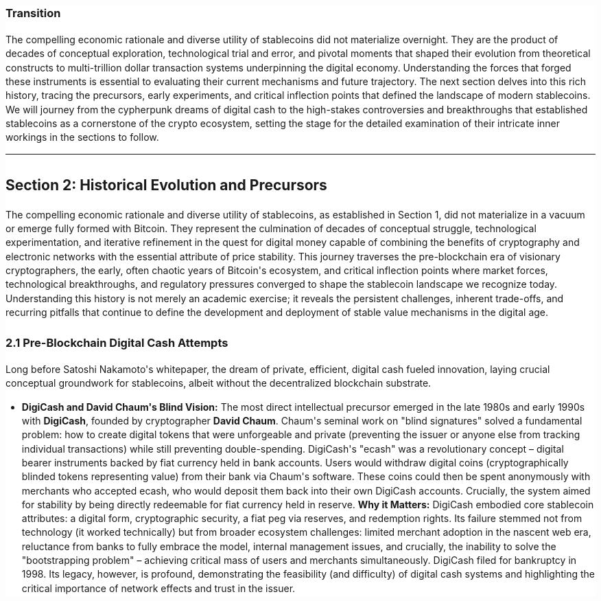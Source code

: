 ### Transition

The compelling economic rationale and diverse utility of stablecoins did not materialize overnight. They are the product of decades of conceptual exploration, technological trial and error, and pivotal moments that shaped their evolution from theoretical constructs to multi-trillion dollar transaction systems underpinning the digital economy. Understanding the forces that forged these instruments is essential to evaluating their current mechanisms and future trajectory. The next section delves into this rich history, tracing the precursors, early experiments, and critical inflection points that defined the landscape of modern stablecoins. We will journey from the cypherpunk dreams of digital cash to the high-stakes controversies and breakthroughs that established stablecoins as a cornerstone of the crypto ecosystem, setting the stage for the detailed examination of their intricate inner workings in the sections to follow.



---





## Section 2: Historical Evolution and Precursors

The compelling economic rationale and diverse utility of stablecoins, as established in Section 1, did not materialize in a vacuum or emerge fully formed with Bitcoin. They represent the culmination of decades of conceptual struggle, technological experimentation, and iterative refinement in the quest for digital money capable of combining the benefits of cryptography and electronic networks with the essential attribute of price stability. This journey traverses the pre-blockchain era of visionary cryptographers, the early, often chaotic years of Bitcoin's ecosystem, and critical inflection points where market forces, technological breakthroughs, and regulatory pressures converged to shape the stablecoin landscape we recognize today. Understanding this history is not merely an academic exercise; it reveals the persistent challenges, inherent trade-offs, and recurring pitfalls that continue to define the development and deployment of stable value mechanisms in the digital age.

### 2.1 Pre-Blockchain Digital Cash Attempts

Long before Satoshi Nakamoto's whitepaper, the dream of private, efficient, digital cash fueled innovation, laying crucial conceptual groundwork for stablecoins, albeit without the decentralized blockchain substrate.

*   **DigiCash and David Chaum's Blind Vision:** The most direct intellectual precursor emerged in the late 1980s and early 1990s with **DigiCash**, founded by cryptographer **David Chaum**. Chaum's seminal work on "blind signatures" solved a fundamental problem: how to create digital tokens that were unforgeable and private (preventing the issuer or anyone else from tracking individual transactions) while still preventing double-spending. DigiCash's "ecash" was a revolutionary concept – digital bearer instruments backed by fiat currency held in bank accounts. Users would withdraw digital coins (cryptographically blinded tokens representing value) from their bank via Chaum's software. These coins could then be spent anonymously with merchants who accepted ecash, who would deposit them back into their own DigiCash accounts. Crucially, the system aimed for stability by being directly redeemable for fiat currency held in reserve. **Why it Matters:** DigiCash embodied core stablecoin attributes: a digital form, cryptographic security, a fiat peg via reserves, and redemption rights. Its failure stemmed not from technology (it worked technically) but from broader ecosystem challenges: limited merchant adoption in the nascent web era, reluctance from banks to fully embrace the model, internal management issues, and crucially, the inability to solve the "bootstrapping problem" – achieving critical mass of users and merchants simultaneously. DigiCash filed for bankruptcy in 1998. Its legacy, however, is profound, demonstrating the feasibility (and difficulty) of digital cash systems and highlighting the critical importance of network effects and trust in the issuer.
